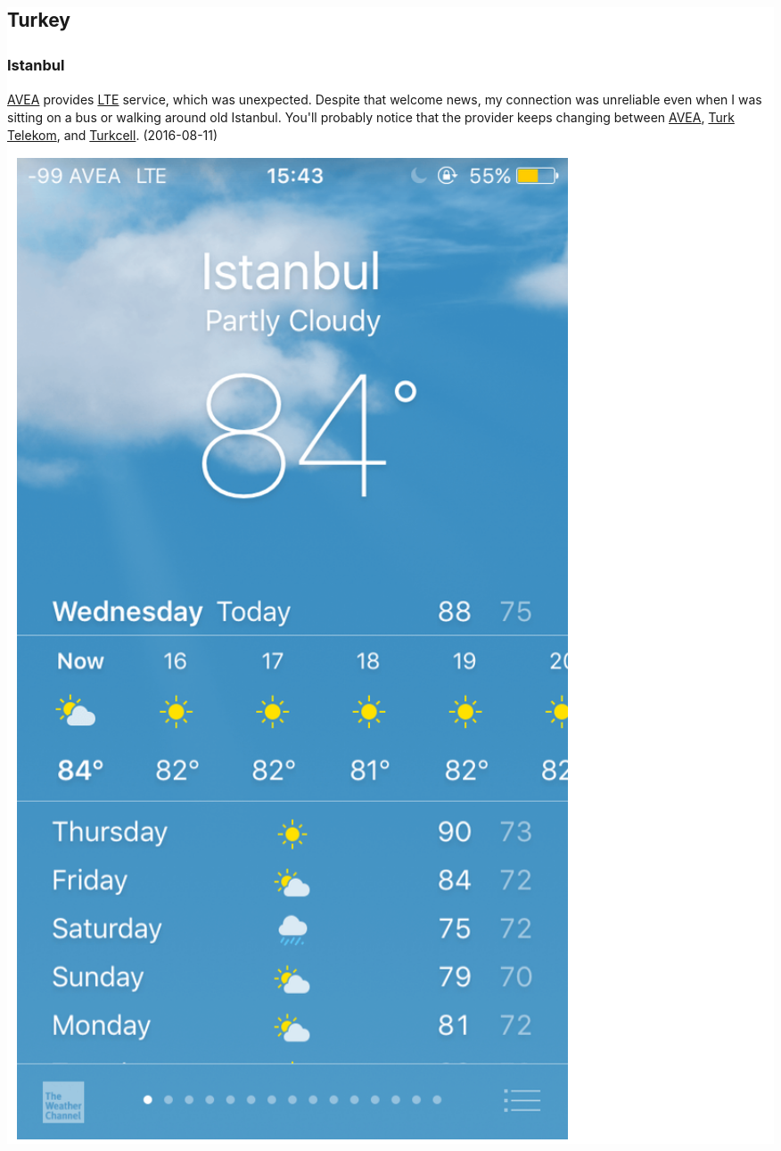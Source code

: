 ## Turkey

### Istanbul

[AVEA][avea] provides [LTE][lte] service, which was unexpected. Despite that welcome news, my connection was unreliable even when I was sitting on a bus or walking around old Istanbul. You'll probably notice that the provider keeps changing between [AVEA][avea], [Turk Telekom][turk-telekom], and [Turkcell][turkcell]. (2016-08-11)

<img src="/images/tmobile/turkey-istanbul.png" width="640" height="1136" alt="Argh, why did I pick August to come to Turkey?" title="Argh, why did I pick August to come to Turkey?"/>


[3g]: https://en.m.wikipedia.org/wiki/3G
[avea]: http://www.avea.com.tr/web/en/
[cosmote]: https://www.facebook.com/cosmote
[edge]: https://en.m.wikipedia.org/wiki/Enhanced_Data_Rates_for_GSM_Evolution
[google-voice]: https://www.google.com/voice
[gsm]: https://en.m.wikipedia.org/wiki/GSM
[lte]: https://en.m.wikipedia.org/wiki/LTE_(telecommunication)
[mts]: https://www.mts.rs
[nova-is]: https://www.nova.is
[orange-fr]: http://www.orange.fr
[paris-metro]: https://en.m.wikipedia.org/wiki/Paris_M%C3%A9tro
[tele2-ee]: https://tele2.ee
[tele2-lt]: http://tele2.lt
[tele2-lv]: https://www.tele2.lv
[tmobile-a]: http://www.t-mobile.at
[tmobile-countries]: http://www.t-mobile.com/cell-phone-plans/simple-choice-international-plan-countries.html
[tmobile-hr]: https://www.hrvatskitelekom.hr
[tmobile-hu]: https://www.telekom.hu/lakossagi/english
[tmobile-plans]: http://www.t-mobile.com/cell-phone-plans.html
[turkcell]: http://www.turkcell.com.tr
[turk-telekom]: http://turktelekomint.com
[vodafone-ua]: https://www.vodafone.ua